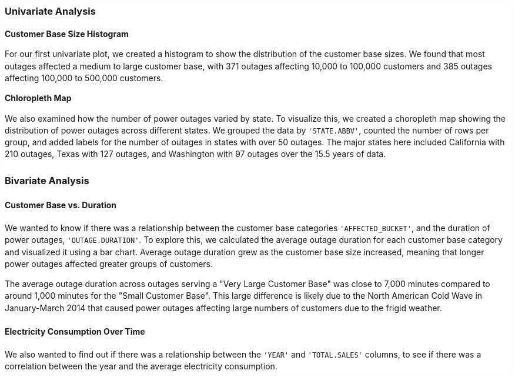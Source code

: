 ### Univariate Analysis

**Customer Base Size Histogram**

For our first univariate plot, we created a histogram to show the distribution of the customer base sizes. We found that most outages affected a medium to large customer base, with 371 outages affecting 10,000 to 100,000 customers and 385 outages affecting 100,000 to 500,000 customers. 
<iframe
  src="assets/affected_hist.html"
  width="800"
  height="420"
  frameborder="0"
></iframe>

**Chloropleth Map**

We also examined how the number of power outages varied by state. To visualize this, we created a choropleth map showing the distribution of power outages across different states. We grouped the data by `'STATE.ABBV'`, counted the number of rows per group, and added labels for the number of outages in states with over 50 outages. The major states here included California with 210 outages, Texas with 127 outages, and Washington with 97 outages over the 15.5 years of data.
<iframe
  src="assets/outages_map.html"
  width="800"
  height="420"
  frameborder="0"
></iframe>

### Bivariate Analysis
#### **Customer Base vs. Duration**
We wanted to know if there was a relationship between the customer base categories `'AFFECTED_BUCKET'`, and the duration of power outages, `'OUTAGE.DURATION'`. To explore this, we calculated the average outage duration for each customer base category and visualized it using a bar chart. Average outage duration grew as the customer base size increased, meaning that longer power outages affected greater groups of customers. 

<iframe
  src="assets/bar_region.html"
  width="800"
  height="420"
  frameborder="0"
></iframe>

The average outage duration across outages serving a "Very Large Customer Base" was close to 7,000 minutes compared to around 1,000 minutes for the "Small Customer Base". This large difference is likely due to the North American Cold Wave in January-March 2014 that caused power outages affecting large numbers of customers due to the frigid weather.

#### **Electricity Consumption Over Time**

We also wanted to find out if there was a relationship between the `'YEAR'` and `'TOTAL.SALES'` columns, to see if there was a correlation between the year and the average electricity consumption.
<iframe
  src="assets/line_year.html"
  width="800"
  height="420"
  frameborder="0"
></iframe>
